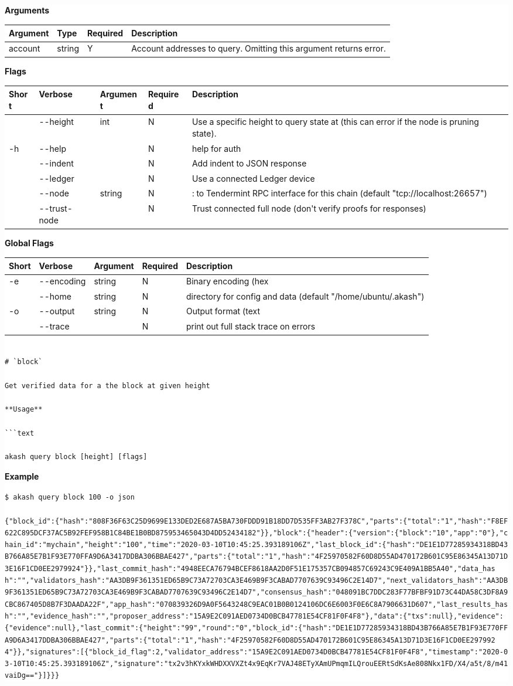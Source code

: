 **Arguments**

| Argument | Type   | Required | Description                                                |
| :------- | :----- | :------- | :------------------------------------------------------------------------------------------------------------- |
| account  | string | Y        | Account addresses to query. Omitting this argument returns error. |

**Flags**

| Short | Verbose | Argument | Required | Description                                                                             |
| :---- | :------ | :------- | :------- | :-------------------------------------------------------------------------------------- |
|       | --height   | int   | N        | Use a specific height to query state at (this can error if the node is pruning state).                                           |
| -h    | --help     |        | N       | help for auth |
|       | --indent   |        | N       | Add indent to JSON response |
|       | --ledger   |        | N       | Use a connected Ledger device |
|       | --node     | string | N       | <host>:<port> to Tendermint RPC interface for this chain (default "tcp://localhost:26657") |
|       | --trust-node  |     | N       | Trust connected full node (don't verify proofs for responses) |

**Global Flags**

| Short | Verbose | Argument | Required | Description                                                                             |
| :---- | :------ | :------- | :------- | :-------------------------------------------------------------------------------------- |
| -e    | --encoding | string | N       | Binary encoding (hex|b64|btc) (default "hex").   |
|       | --home     | string | N       | directory for config and data (default "/home/ubuntu/.akash") |
| -o    |  --output  | string | N       | Output format (text|json) (default "text")|
|       | --trace    |        | N       | print out full stack trace on errors |

```

# `block`

Get verified data for a the block at given height

**Usage**

```text

akash query block [height] [flags]

```

**Example**

```text
$ akash query block 100 -o json

{"block_id":{"hash":"808F36F63C25D9699E133DED2E687A5BA730FDDD91B18DD7D535FF3AB27F378C","parts":{"total":"1","hash":"F8EF622C895DCF37AC5B92FEF958B1C84BE1B0BD875953465043D4DD52434182"}},"block":{"header":{"version":{"block":"10","app":"0"},"chain_id":"mychain","height":"100","time":"2020-03-10T10:45:25.393189106Z","last_block_id":{"hash":"DE1E1D77285934318BD43B766A85E7B1F93E770FFA9D6A3417DDBA306BBAE427","parts":{"total":"1","hash":"4F25970582F60D8D55AD470172B601C95E86345A13D71D3E16F1CD0EE2979924"}},"last_commit_hash":"4948EECA76794BCEF8618AA2D0F51E175357CB094857C69243C9E409A1BB5A40","data_hash":"","validators_hash":"AA3DB9F361351ED65B9C73A72703CA3E469B9F3CABAD7707639C93496C2E14D7","next_validators_hash":"AA3DB9F361351ED65B9C73A72703CA3E469B9F3CABAD7707639C93496C2E14D7","consensus_hash":"048091BC7DDC283F77BFBF91D73C44DA58C3DF8A9CBC867405D8B7F3DAADA22F","app_hash":"070839326D9A0F5643248C9EAC01B0B0124106DC6E6003F0E6C8A7906631D607","last_results_hash":"","evidence_hash":"","proposer_address":"15A9E2C091AED0734D0BCB47781E54CF81F0F4F8"},"data":{"txs":null},"evidence":{"evidence":null},"last_commit":{"height":"99","round":"0","block_id":{"hash":"DE1E1D77285934318BD43B766A85E7B1F93E770FFA9D6A3417DDBA306BBAE427","parts":{"total":"1","hash":"4F25970582F60D8D55AD470172B601C95E86345A13D71D3E16F1CD0EE2979924"}},"signatures":[{"block_id_flag":2,"validator_address":"15A9E2C091AED0734D0BCB47781E54CF81F0F4F8","timestamp":"2020-03-10T10:45:25.393189106Z","signature":"tx2v3hKYxkWHDXXVXZt4x9EqKr7VAJ48ETyXAmUPmqmILQrouEERtSdKsAe808Nkx1FD/X4/a5t/8/m41vaiDg=="}]}}}
```